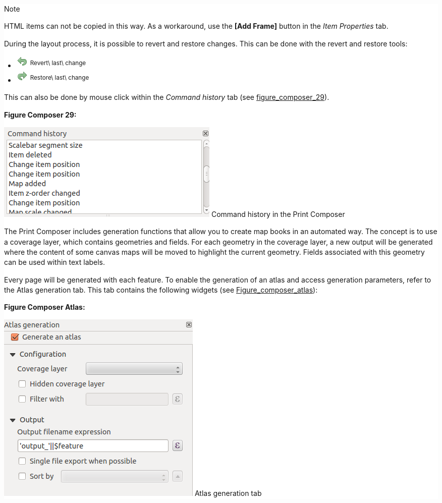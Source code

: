 Note

HTML items can not be copied in this way. As a workaround, use the **\[Add Frame\]** button in the *Item Properties* tab.

During the layout process, it is possible to revert and restore changes. This can be done with the revert and restore tools:

-   <a href="../../images/mActionUndo.png" class="reference internal"><img src="../../images/mActionUndo.png" alt="mActionUndo" /></a> <sup>Revert\\ last\\ change</sup>
-   <a href="../../images/mActionRedo.png" class="reference internal"><img src="../../images/mActionRedo.png" alt="mActionRedo" /></a> <sup>Restore\\ last\\ change</sup>

This can also be done by mouse click within the *Command history* tab (see <a href="#figure-composer-29" class="reference internal">figure_composer_29</a>).

**Figure Composer 29:**

![](../../images/command_hist.png)
Command history in the Print Composer 


The Print Composer includes generation functions that allow you to create map books in an automated way. The concept is to use a coverage layer, which contains geometries and fields. For each geometry in the coverage layer, a new output will be generated where the content of some canvas maps will be moved to highlight the current geometry. Fields associated with this geometry can be used within text labels.

Every page will be generated with each feature. To enable the generation of an atlas and access generation parameters, refer to the Atlas generation tab. This tab contains the following widgets (see <a href="#figure-composer-atlas" class="reference internal">Figure_composer_atlas</a>):

**Figure Composer Atlas:**

![](../../images/print_composer_atlas.png)
Atlas generation tab 
